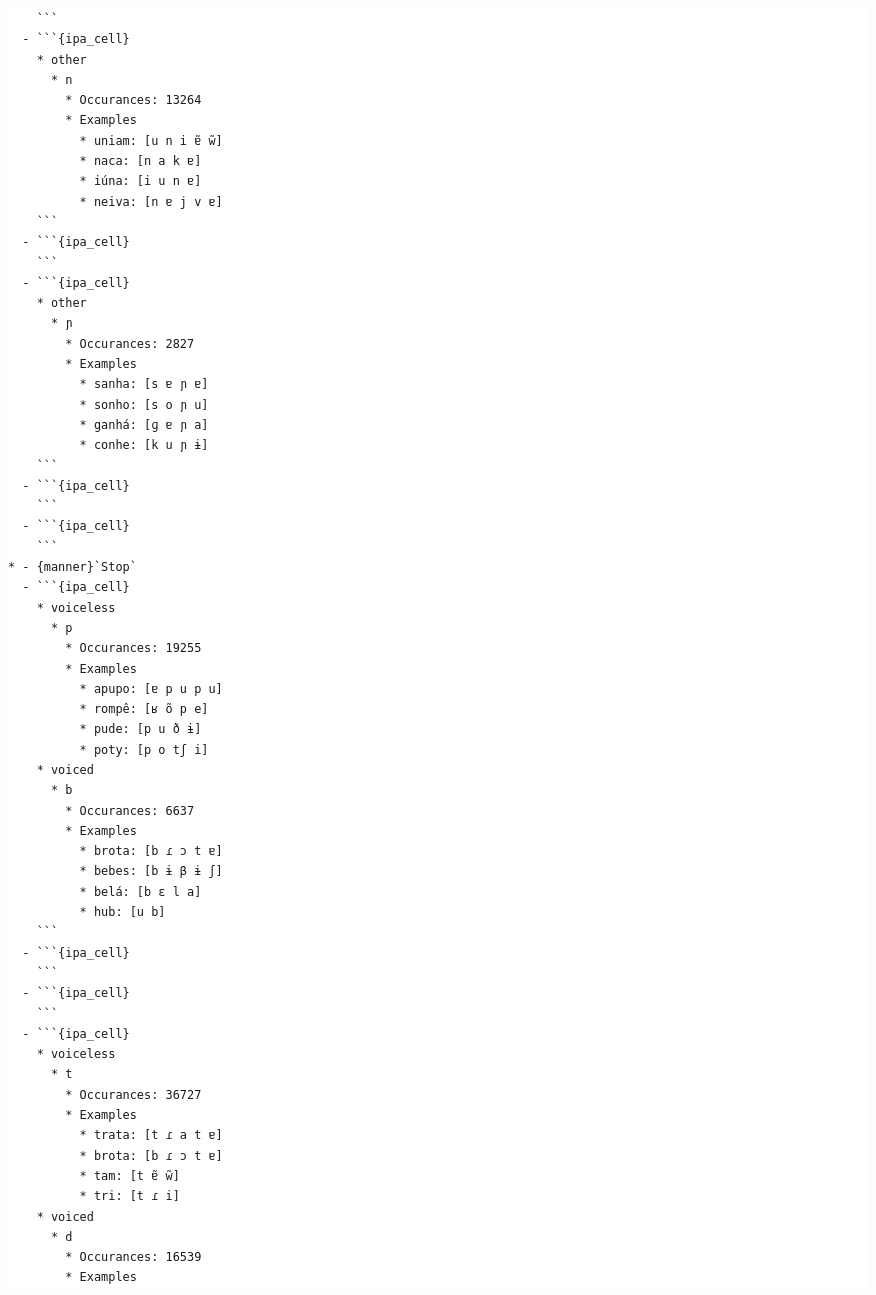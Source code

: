 ``````{list-table}
    ```
  - ```{ipa_cell}
    * other
      * n
        * Occurances: 13264
        * Examples
          * uniam: [u n i ɐ̃ w̃]
          * naca: [n a k ɐ]
          * iúna: [i u n ɐ]
          * neiva: [n ɐ j v ɐ]
    ```
  - ```{ipa_cell}
    ```
  - ```{ipa_cell}
    * other
      * ɲ
        * Occurances: 2827
        * Examples
          * sanha: [s ɐ ɲ ɐ]
          * sonho: [s o ɲ u]
          * ganhá: [ɡ ɐ ɲ a]
          * conhe: [k u ɲ ɨ]
    ```
  - ```{ipa_cell}
    ```
  - ```{ipa_cell}
    ```
* - {manner}`Stop`
  - ```{ipa_cell}
    * voiceless
      * p
        * Occurances: 19255
        * Examples
          * apupo: [ɐ p u p u]
          * rompê: [ʁ õ p e]
          * pude: [p u ð ɨ]
          * poty: [p o tʃ i]
    * voiced
      * b
        * Occurances: 6637
        * Examples
          * brota: [b ɾ ɔ t ɐ]
          * bebes: [b ɨ β ɨ ʃ]
          * belá: [b ɛ l a]
          * hub: [u b]
    ```
  - ```{ipa_cell}
    ```
  - ```{ipa_cell}
    ```
  - ```{ipa_cell}
    * voiceless
      * t
        * Occurances: 36727
        * Examples
          * trata: [t ɾ a t ɐ]
          * brota: [b ɾ ɔ t ɐ]
          * tam: [t ɐ̃ w̃]
          * tri: [t ɾ i]
    * voiced
      * d
        * Occurances: 16539
        * Examples
``````